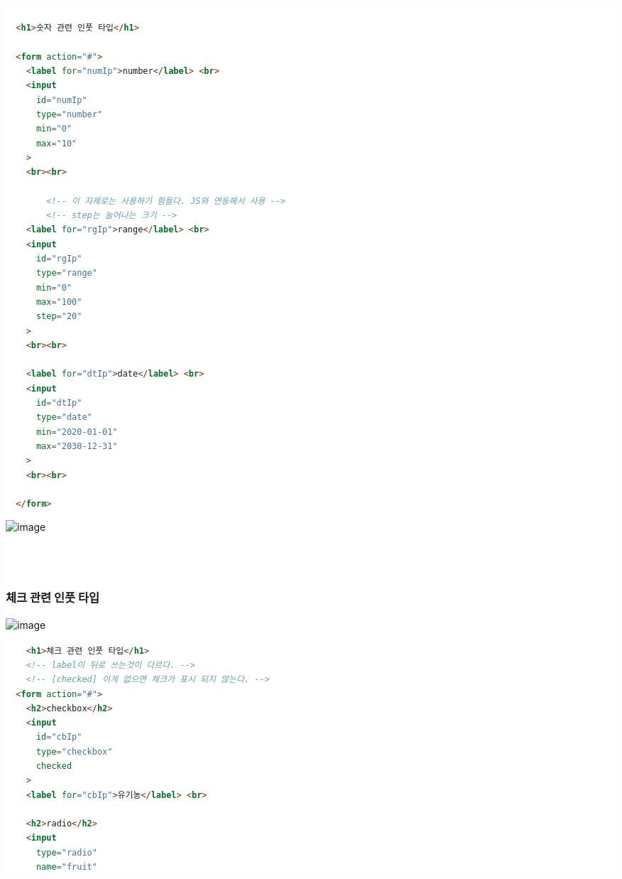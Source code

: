``` html 

  <h1>숫자 관련 인풋 타입</h1>

  <form action="#">
    <label for="numIp">number</label> <br>
    <input 
      id="numIp"
      type="number"
      min="0"
      max="10"
    >
    <br><br>

		<!-- 이 자제로는 사용하기 힘들다. JS와 연동해서 사용 -->
		<!-- step는 늘어나는 크기 -->
    <label for="rgIp">range</label> <br>
    <input
      id="rgIp"
      type="range"
      min="0"
      max="100"
      step="20"
    >
    <br><br>

    <label for="dtIp">date</label> <br>
    <input
      id="dtIp"
      type="date"
      min="2020-01-01"
      max="2030-12-31"
    >
    <br><br>

  </form>

  ```

 ![image](https://user-images.githubusercontent.com/60457431/183779153-d726cba8-d048-4253-9470-ee819ccec77e.png)
 
  <br><br>


### 체크 관련 인풋 타입

![image](https://user-images.githubusercontent.com/60457431/183779188-08dfab64-09eb-48c0-84b2-7b0811fe9ef6.png) 

``` html 
	<h1>체크 관련 인풋 타입</h1>
	<!-- label이 뒤로 쓰는것이 다르다. -->
	<!-- [checked] 이게 없으면 체크가 표시 되지 않는다. -->
  <form action="#">
    <h2>checkbox</h2>
    <input 
      id="cbIp"
      type="checkbox"
      checked
    >
    <label for="cbIp">유기농</label> <br>

    <h2>radio</h2>
    <input
      type="radio"
      name="fruit"
```
